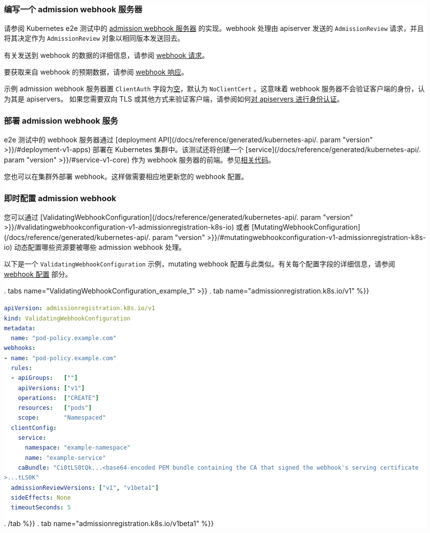 ### 编写一个 admission webhook 服务器


请参阅 Kubernetes e2e 测试中的 [admission webhook 服务器](https://github.com/kubernetes/kubernetes/blob/v1.13.0/test/images/webhook/main.go) 的实现。webhook 处理由 apiserver 发送的 `AdmissionReview` 请求，并且将其决定作为 `AdmissionReview` 对象以相同版本发送回去。


有关发送到 webhook 的数据的详细信息，请参阅 [webhook 请求](#request)。


要获取来自 webhook 的预期数据，请参阅 [webhook 响应](#response)。


示例 admission webhook 服务器置 `ClientAuth` 字段为[空](https://github.com/kubernetes/kubernetes/blob/v1.13.0/test/images/webhook/config.go#L47-L48)，默认为 `NoClientCert` 。这意味着 webhook 服务器不会验证客户端的身份，认为其是 apiservers。
如果您需要双向 TLS 或其他方式来验证客户端，请参阅如何[对 apiservers 进行身份认证](#authenticate-apiservers)。


### 部署 admission webhook 服务


e2e 测试中的 webhook 服务器通过 [deployment API](/docs/reference/generated/kubernetes-api/. param "version" >}}/#deployment-v1-apps) 部署在 Kubernetes 集群中。该测试还将创建一个 [service](/docs/reference/generated/kubernetes-api/. param "version" >}}/#service-v1-core) 作为 webhook 服务器的前端。参见[相关代码](https://github.com/kubernetes/kubernetes/blob/v1.15.0/test/e2e/apimachinery/webhook.go#L301)。


您也可以在集群外部署 webhook。这样做需要相应地更新您的 webhook 配置。


### 即时配置 admission webhook


您可以通过 [ValidatingWebhookConfiguration](/docs/reference/generated/kubernetes-api/. param "version" >}}/#validatingwebhookconfiguration-v1-admissionregistration-k8s-io) 或者 [MutatingWebhookConfiguration](/docs/reference/generated/kubernetes-api/. param "version" >}}/#mutatingwebhookconfiguration-v1-admissionregistration-k8s-io) 动态配置哪些资源要被哪些 admission webhook 处理。

以下是一个 `ValidatingWebhookConfiguration` 示例，mutating webhook 配置与此类似。有关每个配置字段的详细信息，请参阅 [webhook 配置](#webhook-configuration) 部分。

. tabs name="ValidatingWebhookConfiguration_example_1" >}}
. tab name="admissionregistration.k8s.io/v1" %}}
```yaml
apiVersion: admissionregistration.k8s.io/v1
kind: ValidatingWebhookConfiguration
metadata:
  name: "pod-policy.example.com"
webhooks:
- name: "pod-policy.example.com"
  rules:
  - apiGroups:   [""]
    apiVersions: ["v1"]
    operations:  ["CREATE"]
    resources:   ["pods"]
    scope:       "Namespaced"
  clientConfig:
    service:
      namespace: "example-namespace"
      name: "example-service"
    caBundle: "Ci0tLS0tQk...<base64-encoded PEM bundle containing the CA that signed the webhook's serving certificate>...tLS0K"
  admissionReviewVersions: ["v1", "v1beta1"]
  sideEffects: None
  timeoutSeconds: 5
```
. /tab %}}
. tab name="admissionregistration.k8s.io/v1beta1" %}}
```yaml
```